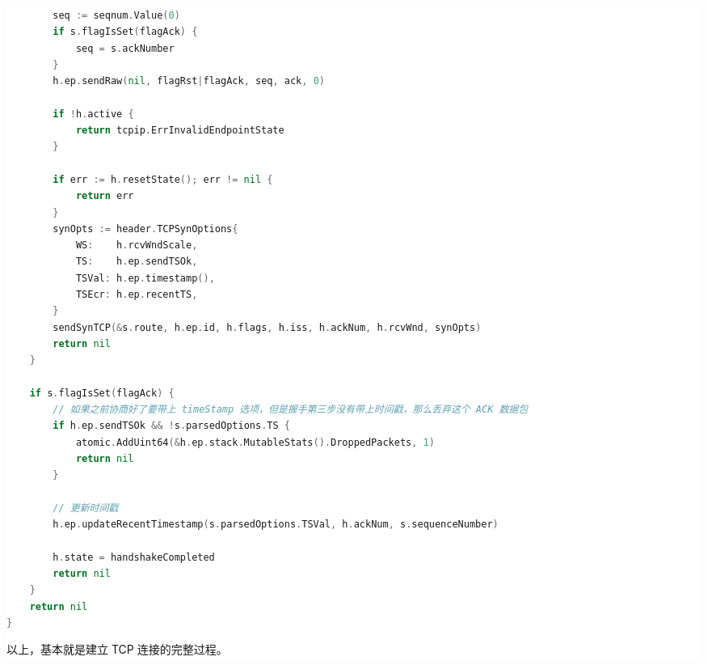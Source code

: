 ```go
		seq := seqnum.Value(0)
		if s.flagIsSet(flagAck) {
			seq = s.ackNumber
		}
		h.ep.sendRaw(nil, flagRst|flagAck, seq, ack, 0)

		if !h.active {
			return tcpip.ErrInvalidEndpointState
		}

		if err := h.resetState(); err != nil {
			return err
		}
		synOpts := header.TCPSynOptions{
			WS:    h.rcvWndScale,
			TS:    h.ep.sendTSOk,
			TSVal: h.ep.timestamp(),
			TSEcr: h.ep.recentTS,
		}
		sendSynTCP(&s.route, h.ep.id, h.flags, h.iss, h.ackNum, h.rcvWnd, synOpts)
		return nil
	}

	if s.flagIsSet(flagAck) {
		// 如果之前协商好了要带上 timeStamp 选项，但是握手第三步没有带上时间戳，那么丢弃这个 ACK 数据包
		if h.ep.sendTSOk && !s.parsedOptions.TS {
			atomic.AddUint64(&h.ep.stack.MutableStats().DroppedPackets, 1)
			return nil
		}

		// 更新时间戳
		h.ep.updateRecentTimestamp(s.parsedOptions.TSVal, h.ackNum, s.sequenceNumber)

		h.state = handshakeCompleted 
		return nil
	}
	return nil
}
```

以上，基本就是建立 TCP 连接的完整过程。